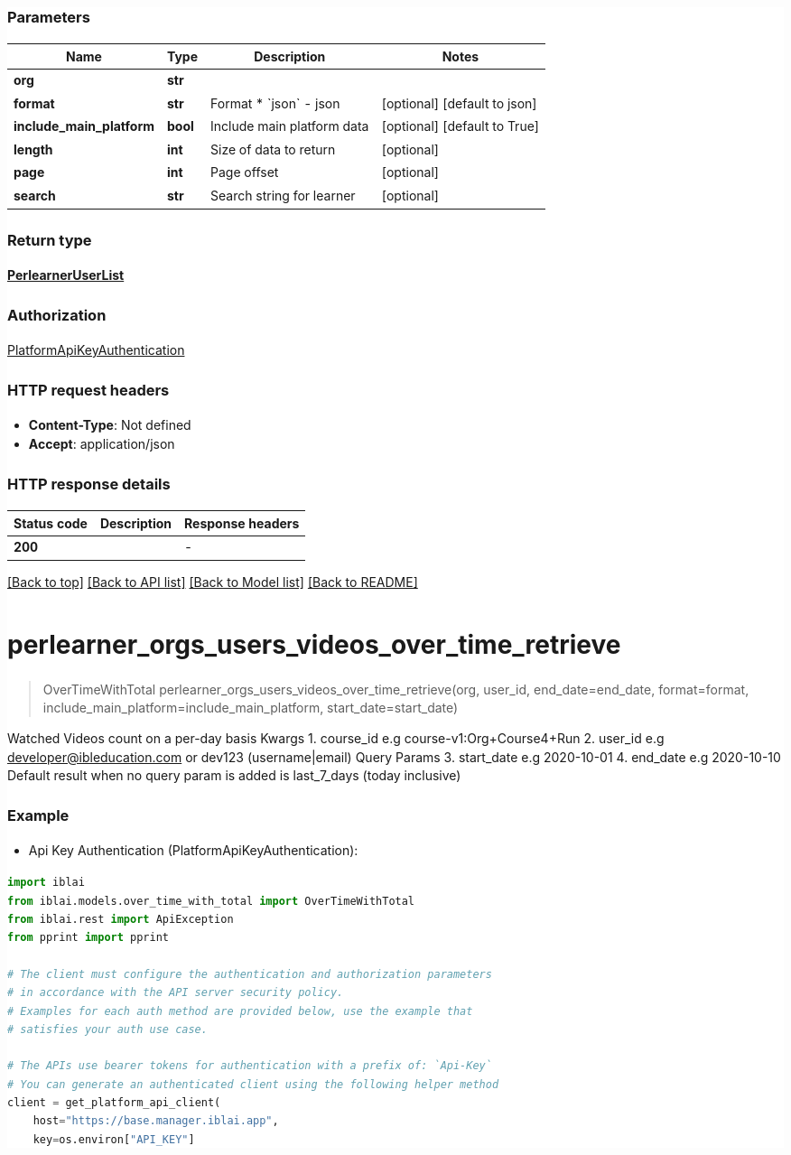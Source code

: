 

### Parameters


Name | Type | Description  | Notes
------------- | ------------- | ------------- | -------------
 **org** | **str**|  | 
 **format** | **str**| Format  * &#x60;json&#x60; - json | [optional] [default to json]
 **include_main_platform** | **bool**| Include main platform data | [optional] [default to True]
 **length** | **int**| Size of data to return | [optional] 
 **page** | **int**| Page offset | [optional] 
 **search** | **str**| Search string for learner | [optional] 

### Return type

[**PerlearnerUserList**](PerlearnerUserList.md)

### Authorization

[PlatformApiKeyAuthentication](../README.md#PlatformApiKeyAuthentication)

### HTTP request headers

 - **Content-Type**: Not defined
 - **Accept**: application/json

### HTTP response details

| Status code | Description | Response headers |
|-------------|-------------|------------------|
**200** |  |  -  |

[[Back to top]](#) [[Back to API list]](../README.md#documentation-for-api-endpoints) [[Back to Model list]](../README.md#documentation-for-models) [[Back to README]](../README.md)

# **perlearner_orgs_users_videos_over_time_retrieve**
> OverTimeWithTotal perlearner_orgs_users_videos_over_time_retrieve(org, user_id, end_date=end_date, format=format, include_main_platform=include_main_platform, start_date=start_date)



 Watched Videos count on a per-day basis  Kwargs  1. course_id <optional> e.g course-v1:Org+Course4+Run  2. user_id <optional> e.g developer@ibleducation.com or dev123 (username|email)   Query Params  3. start_date e.g 2020-10-01  4. end_date e.g 2020-10-10   Default result when no query param is added is last_7_days (today inclusive)

### Example

* Api Key Authentication (PlatformApiKeyAuthentication):

```python
import iblai
from iblai.models.over_time_with_total import OverTimeWithTotal
from iblai.rest import ApiException
from pprint import pprint

# The client must configure the authentication and authorization parameters
# in accordance with the API server security policy.
# Examples for each auth method are provided below, use the example that
# satisfies your auth use case.

# The APIs use bearer tokens for authentication with a prefix of: `Api-Key`
# You can generate an authenticated client using the following helper method
client = get_platform_api_client(
    host="https://base.manager.iblai.app", 
    key=os.environ["API_KEY"]
```